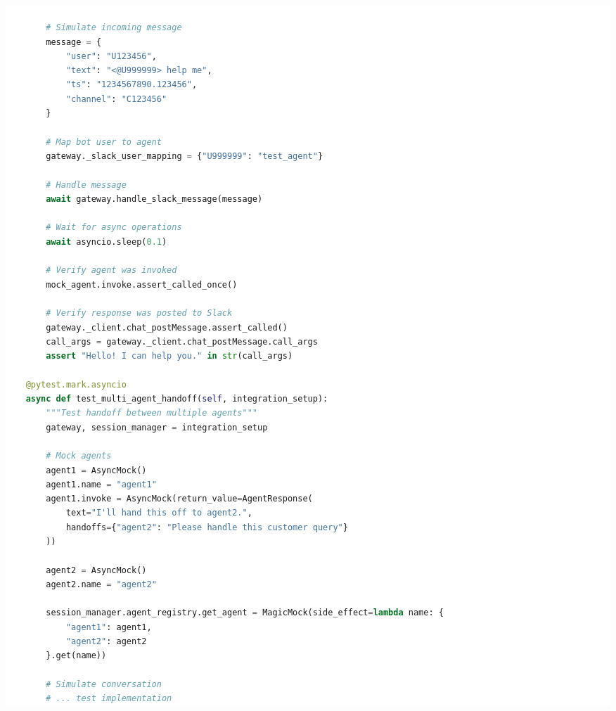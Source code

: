 ```python
        
        # Simulate incoming message
        message = {
            "user": "U123456",
            "text": "<@U999999> help me",
            "ts": "1234567890.123456",
            "channel": "C123456"
        }
        
        # Map bot user to agent
        gateway._slack_user_mapping = {"U999999": "test_agent"}
        
        # Handle message
        await gateway.handle_slack_message(message)
        
        # Wait for async operations
        await asyncio.sleep(0.1)
        
        # Verify agent was invoked
        mock_agent.invoke.assert_called_once()
        
        # Verify response was posted to Slack
        gateway._client.chat_postMessage.assert_called()
        call_args = gateway._client.chat_postMessage.call_args
        assert "Hello! I can help you." in str(call_args)
    
    @pytest.mark.asyncio
    async def test_multi_agent_handoff(self, integration_setup):
        """Test handoff between multiple agents"""
        gateway, session_manager = integration_setup
        
        # Mock agents
        agent1 = AsyncMock()
        agent1.name = "agent1"
        agent1.invoke = AsyncMock(return_value=AgentResponse(
            text="I'll hand this off to agent2.",
            handoffs={"agent2": "Please handle this customer query"}
        ))
        
        agent2 = AsyncMock()
        agent2.name = "agent2"
        
        session_manager.agent_registry.get_agent = MagicMock(side_effect=lambda name: {
            "agent1": agent1,
            "agent2": agent2
        }.get(name))
        
        # Simulate conversation
        # ... test implementation
```
